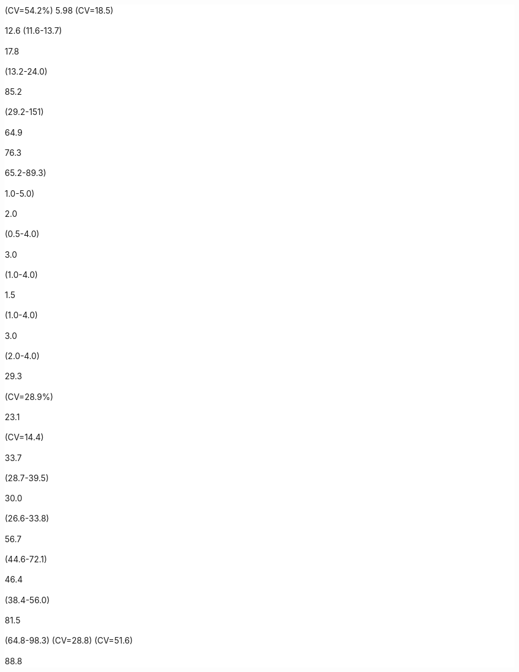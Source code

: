 (CV=54.2%) 5.98 (CV=18.5)

12.6 (11.6-13.7)

17.8

(13.2-24.0)

85.2

(29.2-151)

64.9

76.3

65.2-89.3)

1.0-5.0)

2.0

(0.5-4.0)

3.0

(1.0-4.0)

1.5

(1.0-4.0)

3.0

(2.0-4.0)

29.3

(CV=28.9%)

23.1

(CV=14.4)

33.7

(28.7-39.5)

30.0

(26.6-33.8)

56.7

(44.6-72.1)

46.4

(38.4-56.0)

81.5

(64.8-98.3) (CV=28.8) (CV=51.6)

88.8
